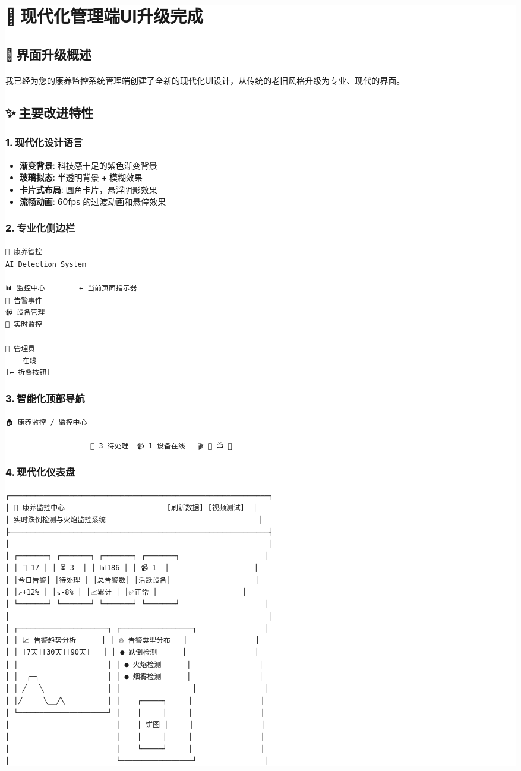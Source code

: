 # 🎨 现代化管理端UI升级完成

## 🚀 界面升级概述

我已经为您的康养监控系统管理端创建了全新的现代化UI设计，从传统的老旧风格升级为专业、现代的界面。

## ✨ 主要改进特性

### 1. 现代化设计语言
- **渐变背景**: 科技感十足的紫色渐变背景
- **玻璃拟态**: 半透明背景 + 模糊效果
- **卡片式布局**: 圆角卡片，悬浮阴影效果
- **流畅动画**: 60fps 的过渡动画和悬停效果

### 2. 专业化侧边栏
```
🏥 康养智控
AI Detection System

📊 监控中心        ← 当前页面指示器
🚨 告警事件
📹 设备管理  
🎯 实时监控

👤 管理员
    在线
[← 折叠按钮]
```

### 3. 智能化顶部导航
```
🏠 康养监控 / 监控中心

                    🚨 3 待处理  📹 1 设备在线   🎬 🔔 📺 👤
```

### 4. 现代化仪表盘
```
┌─────────────────────────────────────────────────────────────┐
│ 🏥 康养监控中心                        [刷新数据] [视频测试]  │
│ 实时跌倒检测与火焰监控系统                                    │
├─────────────────────────────────────────────────────────────┤
│                                                             │
│ ┌───────┐ ┌───────┐ ┌───────┐ ┌───────┐                    │
│ │ 🚨 17 │ │ ⏳ 3  │ │ 📊186 │ │ 📹 1  │                    │
│ │今日告警│ │待处理 │ │总告警数│ │活跃设备│                    │
│ │↗️+12% │ │↘️-8% │ │📈累计 │ │✅正常 │                    │
│ └───────┘ └───────┘ └───────┘ └───────┘                    │
│                                                             │
│ ┌─────────────────────┐ ┌─────────────────┐                │
│ │ 📈 告警趋势分析      │ │ 🔥 告警类型分布   │                │
│ │ [7天][30天][90天]   │ │ ● 跌倒检测      │                │
│ │                     │ │ ● 火焰检测      │                │
│ │  ╭─╮                │ │ ● 烟雾检测      │                │
│ │ ╱   ╲               │ │                 │                │
│ │╱     ╲__╱╲          │ │    ┌─────┐     │                │
│ └─────────────────────┘ │    │     │     │                │
│                         │    │ 饼图 │     │                │
│                         │    │     │     │                │
│                         │    └─────┘     │                │
│                         └─────────────────┘                │
```